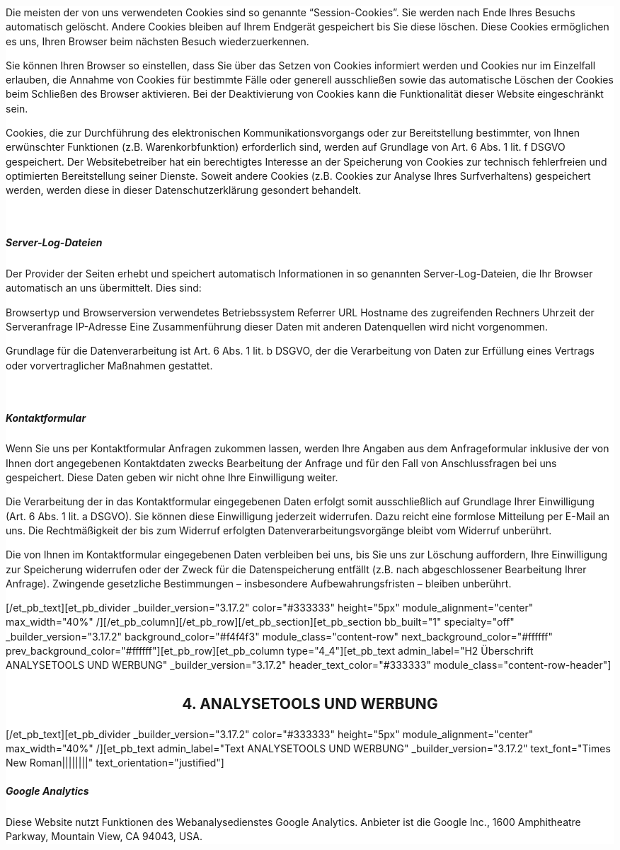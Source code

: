 Die meisten der von uns verwendeten Cookies sind so genannte “Session-Cookies”. Sie werden nach Ende Ihres Besuchs automatisch gelöscht. Andere Cookies bleiben auf Ihrem Endgerät gespeichert bis Sie diese löschen. Diese Cookies ermöglichen es uns, Ihren Browser beim nächsten Besuch wiederzuerkennen.

Sie können Ihren Browser so einstellen, dass Sie über das Setzen von Cookies informiert werden und Cookies nur im Einzelfall erlauben, die Annahme von Cookies für bestimmte Fälle oder generell ausschließen sowie das automatische Löschen der Cookies beim Schließen des Browser aktivieren. Bei der Deaktivierung von Cookies kann die Funktionalität dieser Website eingeschränkt sein.

Cookies, die zur Durchführung des elektronischen Kommunikationsvorgangs oder zur Bereitstellung bestimmter, von Ihnen erwünschter Funktionen (z.B. Warenkorbfunktion) erforderlich sind, werden auf Grundlage von Art. 6 Abs. 1 lit. f DSGVO gespeichert. Der Websitebetreiber hat ein berechtigtes Interesse an der Speicherung von Cookies zur technisch fehlerfreien und optimierten Bereitstellung seiner Dienste. Soweit andere Cookies (z.B. Cookies zur Analyse Ihres Surfverhaltens) gespeichert werden, werden diese in dieser Datenschutzerklärung gesondert behandelt.

&nbsp;
<h5><strong>Server-Log-Dateien</strong></h5>
Der Provider der Seiten erhebt und speichert automatisch Informationen in so genannten Server-Log-Dateien, die Ihr Browser automatisch an uns übermittelt. Dies sind:

Browsertyp und Browserversion
verwendetes Betriebssystem
Referrer URL
Hostname des zugreifenden Rechners
Uhrzeit der Serveranfrage
IP-Adresse
Eine Zusammenführung dieser Daten mit anderen Datenquellen wird nicht vorgenommen.

Grundlage für die Datenverarbeitung ist Art. 6 Abs. 1 lit. b DSGVO, der die Verarbeitung von Daten zur Erfüllung eines Vertrags oder vorvertraglicher Maßnahmen gestattet.

&nbsp;
<h5><strong>Kontaktformular</strong></h5>
Wenn Sie uns per Kontaktformular Anfragen zukommen lassen, werden Ihre Angaben aus dem Anfrageformular inklusive der von Ihnen dort angegebenen Kontaktdaten zwecks Bearbeitung der Anfrage und für den Fall von Anschlussfragen bei uns gespeichert. Diese Daten geben wir nicht ohne Ihre Einwilligung weiter.

Die Verarbeitung der in das Kontaktformular eingegebenen Daten erfolgt somit ausschließlich auf Grundlage Ihrer Einwilligung (Art. 6 Abs. 1 lit. a DSGVO). Sie können diese Einwilligung jederzeit widerrufen. Dazu reicht eine formlose Mitteilung per E-Mail an uns. Die Rechtmäßigkeit der bis zum Widerruf erfolgten Datenverarbeitungsvorgänge bleibt vom Widerruf unberührt.

Die von Ihnen im Kontaktformular eingegebenen Daten verbleiben bei uns, bis Sie uns zur Löschung auffordern, Ihre Einwilligung zur Speicherung widerrufen oder der Zweck für die Datenspeicherung entfällt (z.B. nach abgeschlossener Bearbeitung Ihrer Anfrage). Zwingende gesetzliche Bestimmungen – insbesondere Aufbewahrungsfristen – bleiben unberührt.

[/et_pb_text][et_pb_divider _builder_version="3.17.2" color="#333333" height="5px" module_alignment="center" max_width="40%" /][/et_pb_column][/et_pb_row][/et_pb_section][et_pb_section bb_built="1" specialty="off" _builder_version="3.17.2" background_color="#f4f4f3" module_class="content-row" next_background_color="#ffffff" prev_background_color="#ffffff"][et_pb_row][et_pb_column type="4_4"][et_pb_text admin_label="H2 Überschrift ANALYSETOOLS UND WERBUNG" _builder_version="3.17.2" header_text_color="#333333" module_class="content-row-header"]
<h2 style="text-align: center;">4. ANALYSETOOLS UND WERBUNG</h2>
[/et_pb_text][et_pb_divider _builder_version="3.17.2" color="#333333" height="5px" module_alignment="center" max_width="40%" /][et_pb_text admin_label="Text ANALYSETOOLS UND WERBUNG" _builder_version="3.17.2" text_font="Times New Roman||||||||" text_orientation="justified"]
<h5><strong>Google Analytics</strong></h5>
Diese Website nutzt Funktionen des Webanalysedienstes Google Analytics. Anbieter ist die Google Inc., 1600 Amphitheatre Parkway, Mountain View, CA 94043, USA.

